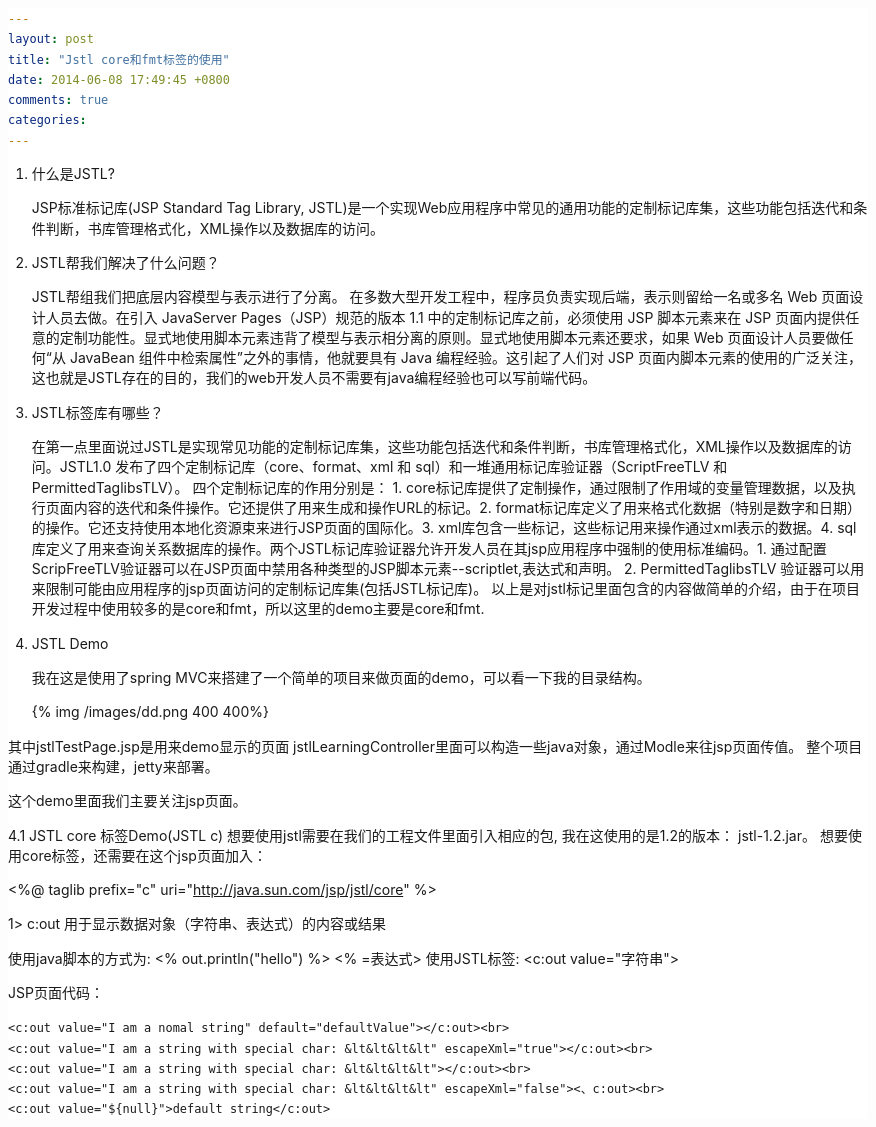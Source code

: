 ```yaml
---
layout: post
title: "Jstl core和fmt标签的使用"
date: 2014-06-08 17:49:45 +0800
comments: true
categories: 
---
```

1. 什么是JSTL?

   JSP标准标记库(JSP Standard Tag Library, JSTL)是一个实现Web应用程序中常见的通用功能的定制标记库集，这些功能包括迭代和条件判断，书库管理格式化，XML操作以及数据库的访问。
   
2. JSTL帮我们解决了什么问题？

   JSTL帮组我们把底层内容模型与表示进行了分离。
   在多数大型开发工程中，程序员负责实现后端，表示则留给一名或多名 Web 页面设计人员去做。在引入 JavaServer Pages（JSP）规范的版本 1.1 中的定制标记库之前，必须使用 JSP 脚本元素来在 JSP 页面内提供任意的定制功能性。显式地使用脚本元素违背了模型与表示相分离的原则。显式地使用脚本元素还要求，如果 Web 页面设计人员要做任何“从 JavaBean 组件中检索属性”之外的事情，他就要具有 Java 编程经验。这引起了人们对 JSP 页面内脚本元素的使用的广泛关注，这也就是JSTL存在的目的，我们的web开发人员不需要有java编程经验也可以写前端代码。

3. JSTL标签库有哪些？

   在第一点里面说过JSTL是实现常见功能的定制标记库集，这些功能包括迭代和条件判断，书库管理格式化，XML操作以及数据库的访问。JSTL1.0 发布了四个定制标记库（core、format、xml 和 sql）和一堆通用标记库验证器（ScriptFreeTLV 和 PermittedTaglibsTLV）。 四个定制标记库的作用分别是： 1. core标记库提供了定制操作，通过限制了作用域的变量管理数据，以及执行页面内容的迭代和条件操作。它还提供了用来生成和操作URL的标记。2. format标记库定义了用来格式化数据（特别是数字和日期）的操作。它还支持使用本地化资源束来进行JSP页面的国际化。3. xml库包含一些标记，这些标记用来操作通过xml表示的数据。4. sql库定义了用来查询关系数据库的操作。两个JSTL标记库验证器允许开发人员在其jsp应用程序中强制的使用标准编码。1. 通过配置ScripFreeTLV验证器可以在JSP页面中禁用各种类型的JSP脚本元素--scriptlet,表达式和声明。 2. PermittedTaglibsTLV 验证器可以用来限制可能由应用程序的jsp页面访问的定制标记库集(包括JSTL标记库)。
   以上是对jstl标记里面包含的内容做简单的介绍，由于在项目开发过程中使用较多的是core和fmt，所以这里的demo主要是core和fmt.

4. JSTL Demo

   我在这是使用了spring MVC来搭建了一个简单的项目来做页面的demo，可以看一下我的目录结构。
   
   {% img  /images/dd.png  400 400%}
   
其中jstlTestPage.jsp是用来demo显示的页面
jstlLearningController里面可以构造一些java对象，通过Modle来往jsp页面传值。
整个项目通过gradle来构建，jetty来部署。

这个demo里面我们主要关注jsp页面。

4.1 JSTL core 标签Demo(JSTL c)
   想要使用jstl需要在我们的工程文件里面引入相应的包, 我在这使用的是1.2的版本： jstl-1.2.jar。
   想要使用core标签，还需要在这个jsp页面加入：
   
   <%@ taglib prefix="c" uri="http://java.sun.com/jsp/jstl/core" %>
   
   1> c:out 用于显示数据对象（字符串、表达式）的内容或结果
   
   使用java脚本的方式为: <% out.println("hello") %> <% =表达式>
   使用JSTL标签: <c:out value="字符串">
   
   JSP页面代码：
   
	<c:out value="I am a nomal string" default="defaultValue"></c:out><br>
	<c:out value="I am a string with special char: &lt&lt&lt&lt" escapeXml="true"></c:out><br>
	<c:out value="I am a string with special char: &lt&lt&lt&lt"></c:out><br>
	<c:out value="I am a string with special char: &lt&lt&lt&lt" escapeXml="false"><、c:out><br>
	<c:out value="${null}">default string</c:out>
	